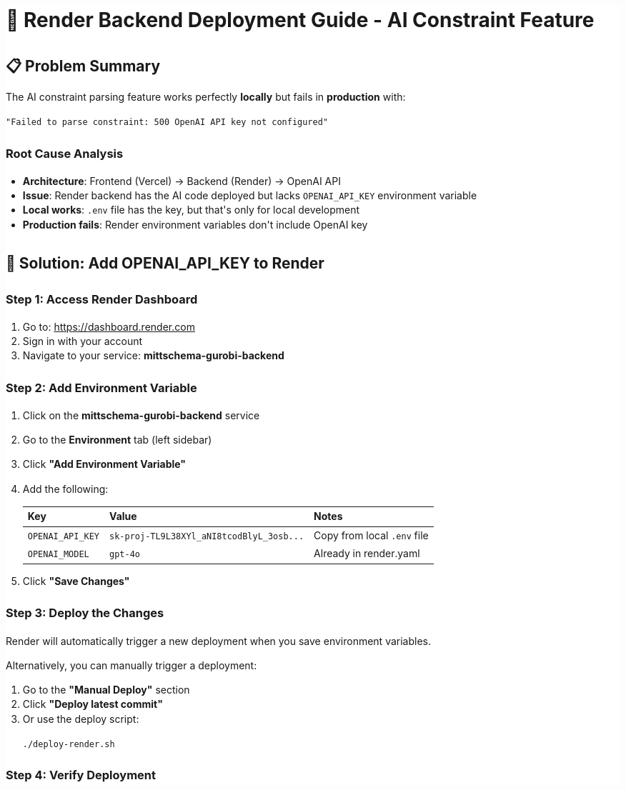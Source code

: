 # 🚀 Render Backend Deployment Guide - AI Constraint Feature

## 📋 Problem Summary

The AI constraint parsing feature works perfectly **locally** but fails in **production** with:
```
"Failed to parse constraint: 500 OpenAI API key not configured"
```

### Root Cause Analysis
- **Architecture**: Frontend (Vercel) → Backend (Render) → OpenAI API
- **Issue**: Render backend has the AI code deployed but lacks `OPENAI_API_KEY` environment variable
- **Local works**: `.env` file has the key, but that's only for local development
- **Production fails**: Render environment variables don't include OpenAI key

## 🔧 Solution: Add OPENAI_API_KEY to Render

### Step 1: Access Render Dashboard
1. Go to: https://dashboard.render.com
2. Sign in with your account
3. Navigate to your service: **mittschema-gurobi-backend**

### Step 2: Add Environment Variable
1. Click on the **mittschema-gurobi-backend** service
2. Go to the **Environment** tab (left sidebar)
3. Click **"Add Environment Variable"**
4. Add the following:

   | Key | Value | Notes |
   |-----|-------|-------|
   | `OPENAI_API_KEY` | `sk-proj-TL9L38XYl_aNI8tcodBlyL_3osb...` | Copy from local `.env` file |
   | `OPENAI_MODEL` | `gpt-4o` | Already in render.yaml |

5. Click **"Save Changes"**

### Step 3: Deploy the Changes
Render will automatically trigger a new deployment when you save environment variables.

Alternatively, you can manually trigger a deployment:
1. Go to the **"Manual Deploy"** section
2. Click **"Deploy latest commit"**
3. Or use the deploy script:
   ```bash
   ./deploy-render.sh
   ```

### Step 4: Verify Deployment
